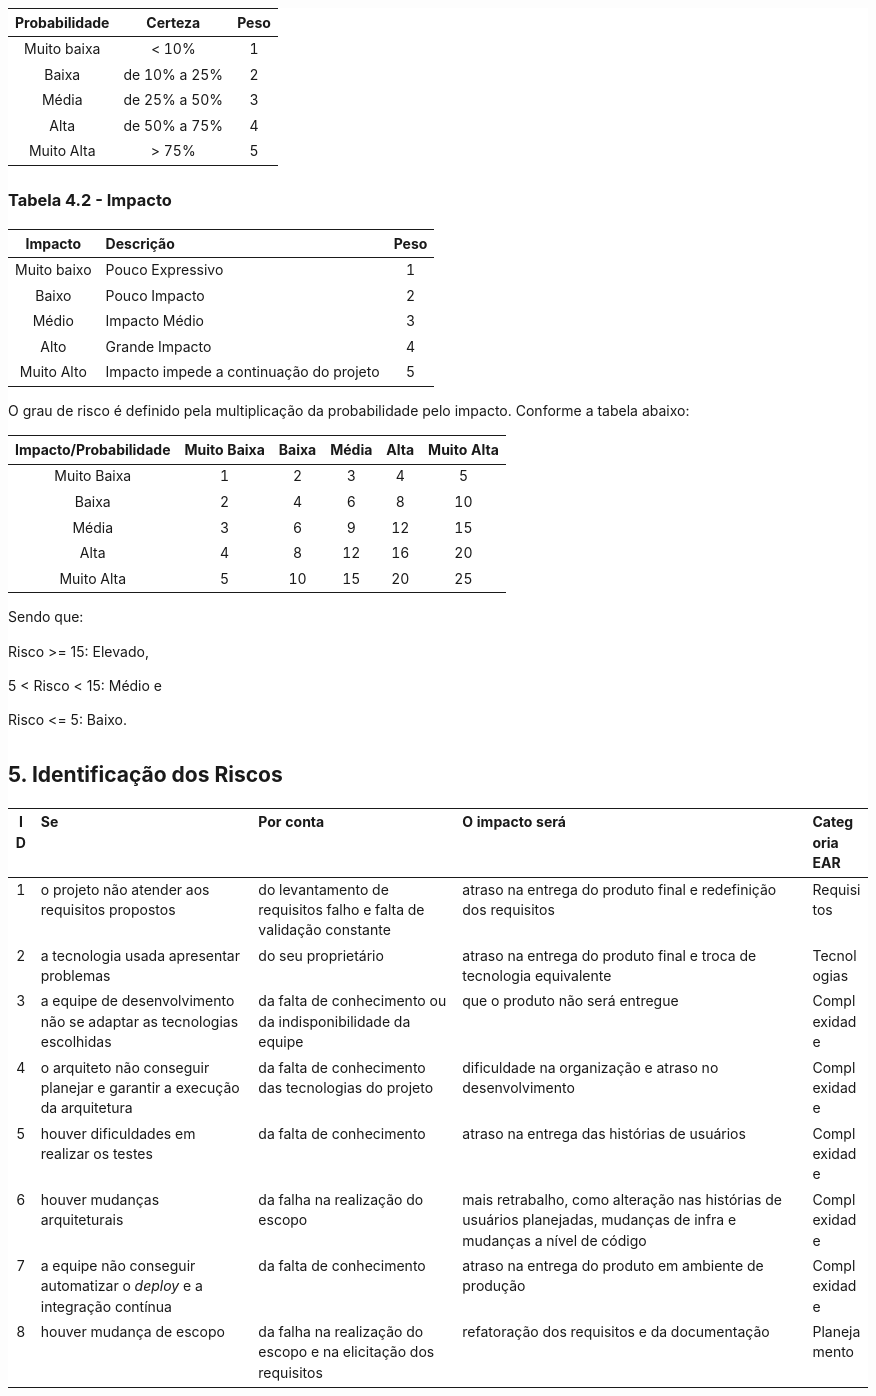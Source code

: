 | **Probabilidade** |  Certeza  | **Peso** |
| :---------------: | :-------: | :------: |
|    Muito baixa    |  < 10%        |    1     |
|       Baixa       | de 10% a 25%  |    2     |
|       Média       | de 25% a 50%  |    3     |
|       Alta        | de 50% a 75%  |    4     |
|    Muito Alta     | > 75%         |    5     |

### Tabela 4.2 - Impacto

| **Impacto** |              **Descrição**              | Peso |
| :---------: | :-------------------------------------- | :--: |
| Muito baixo |            Pouco Expressivo             |  1   |
|    Baixo    |              Pouco Impacto              |  2   |
|    Médio    |              Impacto Médio              |  3   |
|    Alto     |             Grande Impacto              |  4   |
| Muito Alto  | Impacto impede a continuação do projeto |  5   |

O grau de risco é definido pela multiplicação da probabilidade pelo impacto. Conforme a tabela abaixo:

| Impacto/Probabilidade | Muito Baixa | Baixa | Média | Alta | Muito Alta |
| :-------------------: | :---------: | :---: | :---: | :--: | :--------: |
|      Muito Baixa      |      1      |   2   |   3   |  4   |     5      |
|         Baixa         |      2      |   4   |   6   |  8   |     10     |
|         Média         |      3      |   6   |   9   |  12  |     15     |
|         Alta          |      4      |   8   |  12   |  16  |     20     |
|      Muito Alta       |      5      |  10   |  15   |  20  |     25     |

Sendo que:

Risco >= 15: Elevado,

5 < Risco < 15: Médio e

Risco <= 5: Baixo.



## 5. Identificação dos Riscos

|  ID  |                              Se                              |                          Por conta                           |                        O impacto será                        |      Categoria EAR       |
| :--: | :----------------------------------------------------------- | :----------------------------------------------------------- | :----------------------------------------------------------- | :----------------------- |
|  1   |        o projeto não atender aos requisitos propostos        | do levantamento de requisitos falho e falta de validação constante | atraso na entrega do produto final e redefinição dos requisitos |        Requisitos        |
|  2   |           a tecnologia usada apresentar problemas            |                     do seu proprietário                      | atraso na entrega do produto final e troca de tecnologia equivalente |       Tecnologias        |
|  3   | a equipe de desenvolvimento não se adaptar as tecnologias escolhidas |  da falta de conhecimento ou da indisponibilidade da equipe  |               que o produto não será entregue                |       Complexidade       |
|  4   | o arquiteto não conseguir planejar e garantir a execução da arquitetura |  da falta de conhecimento das tecnologias do projeto  |               dificuldade na organização e atraso no desenvolvimento                |       Complexidade       |
|  5   |         houver dificuldades em realizar os testes          |                   da falta de conhecimento                   |         atraso na entrega das histórias de usuários          |       Complexidade       |
|  6   |                houver mudanças arquiteturais                 |               da falha na realização do escopo               | mais retrabalho, como alteração nas histórias de usuários planejadas, mudanças de infra e mudanças a nível de código |       Complexidade       |
|  7   |                a equipe não conseguir automatizar o *deploy* e a integração contínua                 |               da falta de conhecimento               | atraso na entrega do produto em ambiente de produção |       Complexidade       |
|  8  |                   houver mudança de escopo                   | da falha na realização do escopo e na elicitação dos requisitos |         refatoração dos requisitos e da documentação         |       Planejamento       |